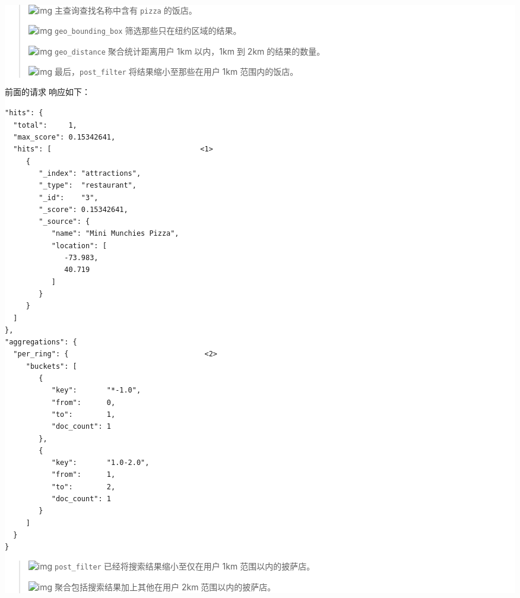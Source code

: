 > ![img](https://wjw465150.github.io/Elasticsearch/assets/1.png) 主查询查找名称中含有 `pizza` 的饭店。
> 
> ![img](https://wjw465150.github.io/Elasticsearch/assets/2.png) `geo_bounding_box` 筛选那些只在纽约区域的结果。
> 
> ![img](https://wjw465150.github.io/Elasticsearch/assets/3.png) `geo_distance` 聚合统计距离用户 1km 以内，1km 到 2km 的结果的数量。
> 
> ![img](https://wjw465150.github.io/Elasticsearch/assets/4.png) 最后，`post_filter` 将结果缩小至那些在用户 1km 范围内的饭店。

前面的请求 响应如下：

```
"hits": {
  "total":     1,
  "max_score": 0.15342641,
  "hits": [                                   <1>
     {
        "_index": "attractions",
        "_type":  "restaurant",
        "_id":    "3",
        "_score": 0.15342641,
        "_source": {
           "name": "Mini Munchies Pizza",
           "location": [
              -73.983,
              40.719
           ]
        }
     }
  ]
},
"aggregations": {
  "per_ring": {                                <2>
     "buckets": [
        {
           "key":       "*-1.0",
           "from":      0,
           "to":        1,
           "doc_count": 1
        },
        {
           "key":       "1.0-2.0",
           "from":      1,
           "to":        2,
           "doc_count": 1
        }
     ]
  }
}
```

> ![img](https://wjw465150.github.io/Elasticsearch/assets/1.png) `post_filter` 已经将搜索结果缩小至仅在用户 1km 范围以内的披萨店。
> 
> ![img](https://wjw465150.github.io/Elasticsearch/assets/2.png) 聚合包括搜索结果加上其他在用户 2km 范围以内的披萨店。
